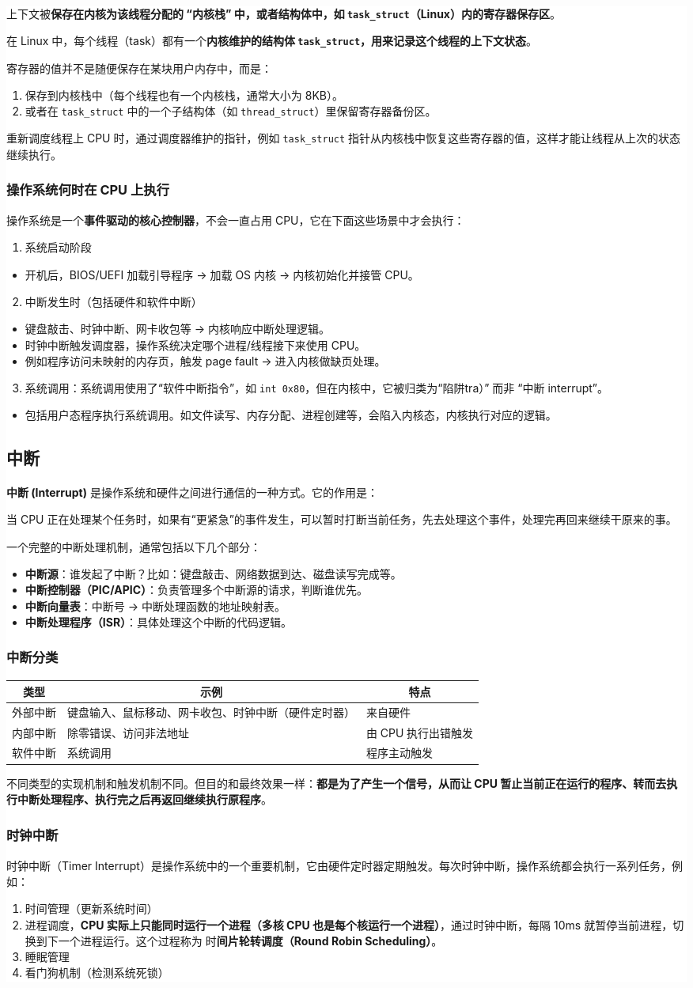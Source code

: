 上下文被**保存在内核为该线程分配的 “内核栈” 中，或者结构体中，如 `task_struct`（Linux）内的寄存器保存区**。

在 Linux 中，每个线程（task）都有一个**内核维护的结构体 `task_struct`，用来记录这个线程的上下文状态**。

寄存器的值并不是随便保存在某块用户内存中，而是：

1. 保存到内核栈中（每个线程也有一个内核栈，通常大小为 8KB）。
2. 或者在 `task_struct` 中的一个子结构体（如 `thread_struct`）里保留寄存器备份区。

重新调度线程上 CPU 时，通过调度器维护的指针，例如 `task_struct` 指针从内核栈中恢复这些寄存器的值，这样才能让线程从上次的状态继续执行。

### 操作系统何时在 CPU 上执行

操作系统是一个**事件驱动的核心控制器**，不会一直占用 CPU，它在下面这些场景中才会执行：

1. 系统启动阶段
  - 开机后，BIOS/UEFI 加载引导程序 → 加载 OS 内核 → 内核初始化并接管 CPU。
2. 中断发生时（包括硬件和软件中断）
  - 键盘敲击、时钟中断、网卡收包等 → 内核响应中断处理逻辑。
  - 时钟中断触发调度器，操作系统决定哪个进程/线程接下来使用 CPU。
  - 例如程序访问未映射的内存页，触发 page fault → 进入内核做缺页处理。
3. 系统调用：系统调用使用了“软件中断指令”，如 `int 0x80`，但在内核中，它被归类为“陷阱tra）” 而非 “中断 interrupt”。
  - 包括用户态程序执行系统调用。如文件读写、内存分配、进程创建等，会陷入内核态，内核执行对应的逻辑。

## 中断

**中断 (Interrupt)** 是操作系统和硬件之间进行通信的一种方式。它的作用是：

当 CPU 正在处理某个任务时，如果有“更紧急”的事件发生，可以暂时打断当前任务，先去处理这个事件，处理完再回来继续干原来的事。

一个完整的中断处理机制，通常包括以下几个部分：

- **中断源**：谁发起了中断？比如：键盘敲击、网络数据到达、磁盘读写完成等。
- **中断控制器（PIC/APIC）**：负责管理多个中断源的请求，判断谁优先。
- **中断向量表**：中断号 → 中断处理函数的地址映射表。
- **中断处理程序（ISR）**：具体处理这个中断的代码逻辑。

### 中断分类

| 类型 | 示例 | 特点 |
| ---- | ---- | ---- |
| 外部中断 | 键盘输入、鼠标移动、网卡收包、时钟中断（硬件定时器） | 来自硬件 |
| 内部中断 | 除零错误、访问非法地址 | 由 CPU 执行出错触发 |
| 软件中断 | 系统调用 | 程序主动触发 |

不同类型的实现机制和触发机制不同。但目的和最终效果一样：**都是为了产生一个信号，从而让 CPU 暂止当前正在运行的程序、转而去执行中断处理程序、执行完之后再返回继续执行原程序**。

### 时钟中断

时钟中断（Timer Interrupt）是操作系统中的一个重要机制，它由硬件定时器定期触发。每次时钟中断，操作系统都会执行一系列任务，例如：

1. 时间管理（更新系统时间）
2. 进程调度，**CPU 实际上只能同时运行一个进程（多核 CPU 也是每个核运行一个进程）**，通过时钟中断，每隔 10ms 就暂停当前进程，切换到下一个进程运行。这个过程称为 时**间片轮转调度（Round Robin Scheduling）**。
3. 睡眠管理
4. 看门狗机制（检测系统死锁）
